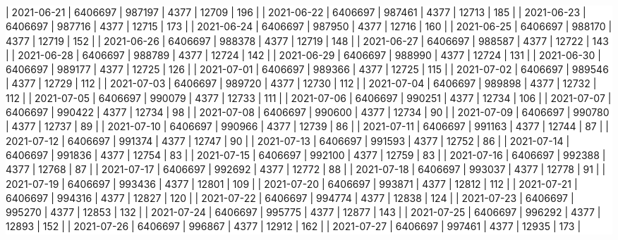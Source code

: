 | 2021-06-21 | 6406697 | 987197 | 4377 | 12709 | 196 |
| 2021-06-22 | 6406697 | 987461 | 4377 | 12713 | 185 |
| 2021-06-23 | 6406697 | 987716 | 4377 | 12715 | 173 |
| 2021-06-24 | 6406697 | 987950 | 4377 | 12716 | 160 |
| 2021-06-25 | 6406697 | 988170 | 4377 | 12719 | 152 |
| 2021-06-26 | 6406697 | 988378 | 4377 | 12719 | 148 |
| 2021-06-27 | 6406697 | 988587 | 4377 | 12722 | 143 |
| 2021-06-28 | 6406697 | 988789 | 4377 | 12724 | 142 |
| 2021-06-29 | 6406697 | 988990 | 4377 | 12724 | 131 |
| 2021-06-30 | 6406697 | 989177 | 4377 | 12725 | 126 |
| 2021-07-01 | 6406697 | 989366 | 4377 | 12725 | 115 |
| 2021-07-02 | 6406697 | 989546 | 4377 | 12729 | 112 |
| 2021-07-03 | 6406697 | 989720 | 4377 | 12730 | 112 |
| 2021-07-04 | 6406697 | 989898 | 4377 | 12732 | 112 |
| 2021-07-05 | 6406697 | 990079 | 4377 | 12733 | 111 |
| 2021-07-06 | 6406697 | 990251 | 4377 | 12734 | 106 |
| 2021-07-07 | 6406697 | 990422 | 4377 | 12734 | 98 |
| 2021-07-08 | 6406697 | 990600 | 4377 | 12734 | 90 |
| 2021-07-09 | 6406697 | 990780 | 4377 | 12737 | 89 |
| 2021-07-10 | 6406697 | 990966 | 4377 | 12739 | 86 |
| 2021-07-11 | 6406697 | 991163 | 4377 | 12744 | 87 |
| 2021-07-12 | 6406697 | 991374 | 4377 | 12747 | 90 |
| 2021-07-13 | 6406697 | 991593 | 4377 | 12752 | 86 |
| 2021-07-14 | 6406697 | 991836 | 4377 | 12754 | 83 |
| 2021-07-15 | 6406697 | 992100 | 4377 | 12759 | 83 |
| 2021-07-16 | 6406697 | 992388 | 4377 | 12768 | 87 |
| 2021-07-17 | 6406697 | 992692 | 4377 | 12772 | 88 |
| 2021-07-18 | 6406697 | 993037 | 4377 | 12778 | 91 |
| 2021-07-19 | 6406697 | 993436 | 4377 | 12801 | 109 |
| 2021-07-20 | 6406697 | 993871 | 4377 | 12812 | 112 |
| 2021-07-21 | 6406697 | 994316 | 4377 | 12827 | 120 |
| 2021-07-22 | 6406697 | 994774 | 4377 | 12838 | 124 |
| 2021-07-23 | 6406697 | 995270 | 4377 | 12853 | 132 |
| 2021-07-24 | 6406697 | 995775 | 4377 | 12877 | 143 |
| 2021-07-25 | 6406697 | 996292 | 4377 | 12893 | 152 |
| 2021-07-26 | 6406697 | 996867 | 4377 | 12912 | 162 |
| 2021-07-27 | 6406697 | 997461 | 4377 | 12935 | 173 |